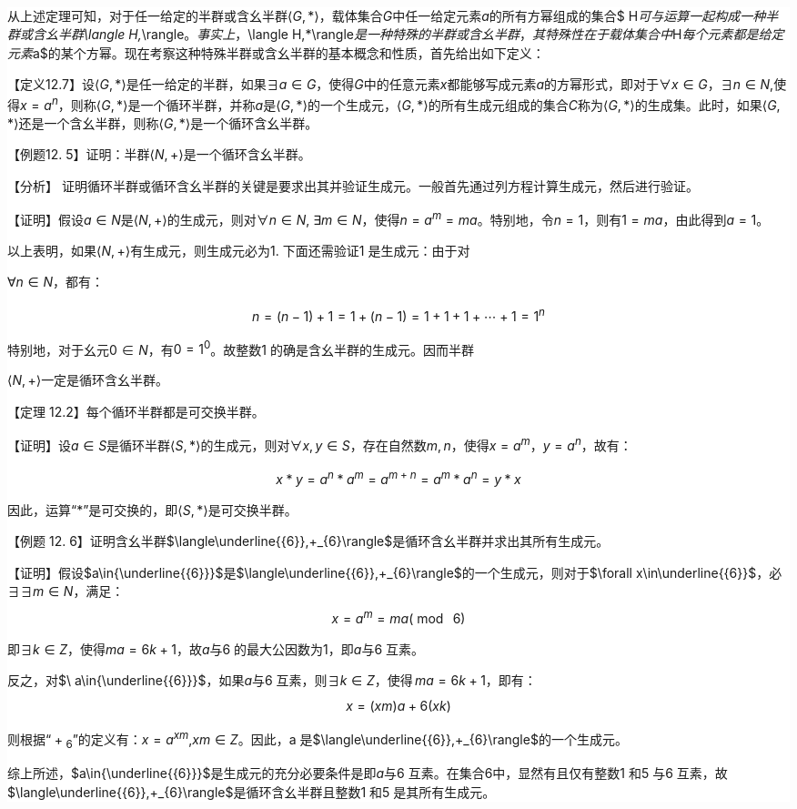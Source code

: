 从上述定理可知，对于任一给定的半群或含幺半群$\langle G,*\rangle$，载体集合$G$中任一给定元素$a$的所有方幂组成的集合$ H$可与运算$*$一起构成一种半群或含幺半群$\langle H,*\rangle$。事实上，$\langle H,*\rangle$是一种特殊的半群或含幺半群，其特殊性在于载体集合中$H$每个元素都是给定元素$a$的某个方幂。现在考察这种特殊半群或含幺半群的基本概念和性质，首先给出如下定义：  

【定义12.7】设$\langle G,*\rangle$是任一给定的半群，如果$\exists a\in G$，使得$G$中的任意元素$x$都能够写成元素$a$的方幂形式，即对于$\forall x\in G$，$\exists n\in N$,使得$x=a^{n}$，则称$\langle G,*\rangle$是一个循环半群，并称$a$是$\langle G,*\rangle$的一个生成元，$\langle G,*\rangle$的所有生成元组成的集合$C$称为$\langle G,*\rangle$的生成集。此时，如果$\langle G,*\rangle$还是一个含幺半群，则称$\langle G,*\rangle$是一个循环含幺半群。  

【例题12. 5】证明：半群$\langle N,+\rangle$是一个循环含幺半群。  

【分析】 证明循环半群或循环含幺半群的关键是要求出其并验证生成元。一般首先通过列方程计算生成元，然后进行验证。  

【证明】假设$a\in N$是$\langle N,+\rangle$的生成元，则对$\forall n\in N$, $\exists m\in N$，使得$n=a^{m}=m a$。特别地，令$n=1$，则有$1=m a$，由此得到$a=1$。

 以上表明，如果$\langle N,+\rangle$有生成元，则生成元必为1. 下面还需验证1 是生成元：由于对

$\forall n\in N$，都有：  

$$
n=(n-1)+1=1+(n-1)=1+1+1+\cdots+1=1^{n}
$$

特别地，对于幺元$0\in N$，有$0=1^{0}$。故整数1 的确是含幺半群的生成元。因而半群

$\langle N,+\rangle$一定是循环含幺半群。  

【定理 12.2】每个循环半群都是可交换半群。  

【证明】设$a\in S$是循环半群$\langle S,*\rangle$的生成元，则对$\forall x,y\in S$，存在自然数$m,n$，使得$x=a^{m}$，$y=a^{n}$，故有：  

$$
x*y=a^{n}*a^{m}=a^{m+n}=a^{m}*a^{n}=y*x
$$

因此，运算“$*$”是可交换的，即$\langle S,*\rangle$是可交换半群。

 【例题 12. 6】证明含幺半群$\langle\underline{{6}},+_{6}\rangle$是循环含幺半群并求出其所有生成元。

【证明】假设$a\in{\underline{{6}}}$是$\langle\underline{{6}},+_{6}\rangle$的一个生成元，则对于$\forall x\in\underline{{6}}$，必∃$\exists m\in N$，满足：  
$$
x=a^{m}=m a({\bmod{\ 6}})
$$

即$\exists k\in Z$，使得$m a=6k+1$，故$a$与6 的最大公因数为1，即$a$与6 互素。

反之，对$\ a\in{\underline{{6}}}$，如果$a$与6 互素，则$\exists k\in Z$，使得$\,m a=6k+1$，即有：  
$$
x=(x m)a+6(x k)
$$

则根据“${}+{}_{6}\mathrm{{}}$”的定义有：$x=a^{x m}$,$x m\in Z$。因此，a 是$\langle\underline{{6}},+_{6}\rangle$的一个生成元。  

综上所述，$a\in{\underline{{6}}}$是生成元的充分必要条件是即$a$与6 互素。在集合6中，显然有且仅有整数1 和5 与6 互素，故$\langle\underline{{6}},+_{6}\rangle$是循环含幺半群且整数1 和5 是其所有生成元。  
